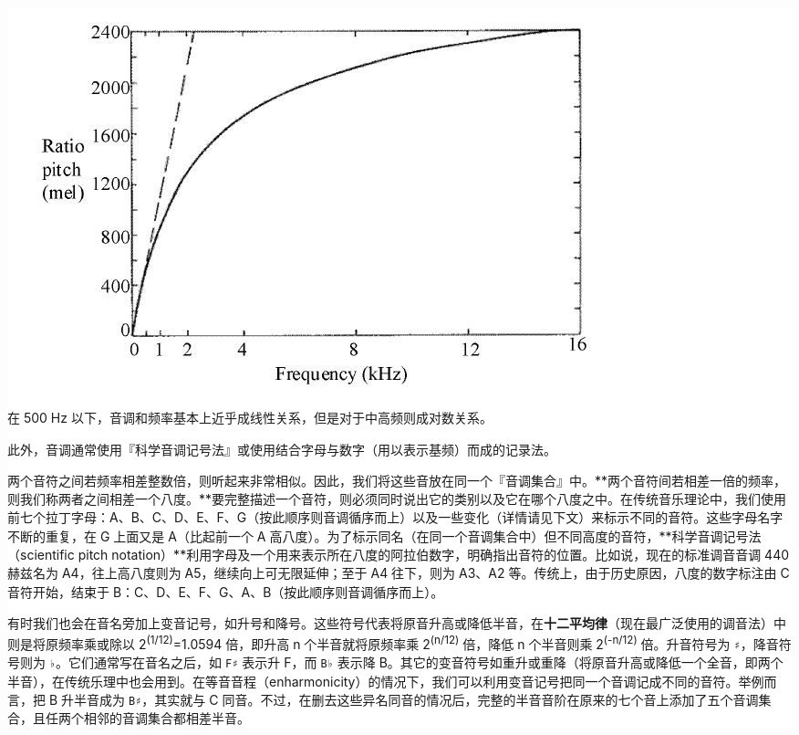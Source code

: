 ![](assets/resource/av-basic-knowledge/av-audio-presentation-31.jpg)

在 500 Hz 以下，音调和频率基本上近乎成线性关系，但是对于中高频则成对数关系。



此外，音调通常使用『科学音调记号法』或使用结合字母与数字（用以表示基频）而成的记录法。

两个音符之间若频率相差整数倍，则听起来非常相似。因此，我们将这些音放在同一个『音调集合』中。**两个音符间若相差一倍的频率，则我们称两者之间相差一个八度。**要完整描述一个音符，则必须同时说出它的类别以及它在哪个八度之中。在传统音乐理论中，我们使用前七个拉丁字母：A、B、C、D、E、F、G（按此顺序则音调循序而上）以及一些变化（详情请见下文）来标示不同的音符。这些字母名字不断的重复，在 G 上面又是 A（比起前一个 A 高八度）。为了标示同名（在同一个音调集合中）但不同高度的音符，**科学音调记号法（scientific pitch notation）**利用字母及一个用来表示所在八度的阿拉伯数字，明确指出音符的位置。比如说，现在的标准调音音调 440 赫兹名为 A4，往上高八度则为 A5，继续向上可无限延伸；至于 A4 往下，则为 A3、A2 等。传统上，由于历史原因，八度的数字标注由 C 音符开始，结束于 B：C、D、E、F、G、A、B（按此顺序则音调循序而上）。

有时我们也会在音名旁加上变音记号，如升号和降号。这些符号代表将原音升高或降低半音，在**十二平均律**（现在最广泛使用的调音法）中则是将原频率乘或除以 2<sup>(1/12)</sup>=1.0594 倍，即升高 n 个半音就将原频率乘 2<sup>(n/12)</sup> 倍，降低 n 个半音则乘 2<sup>(-n/12)</sup> 倍。升音符号为 `♯`，降音符号则为 `♭`。它们通常写在音名之后，如 `F♯` 表示升 F，而 `B♭` 表示降 B。其它的变音符号如重升或重降（将原音升高或降低一个全音，即两个半音），在传统乐理中也会用到。在等音音程（enharmonicity）的情况下，我们可以利用变音记号把同一个音调记成不同的音符。举例而言，把 B 升半音成为 `B♯`，其实就与 C 同音。不过，在删去这些异名同音的情况后，完整的半音音阶在原来的七个音上添加了五个音调集合，且任两个相邻的音调集合都相差半音。



